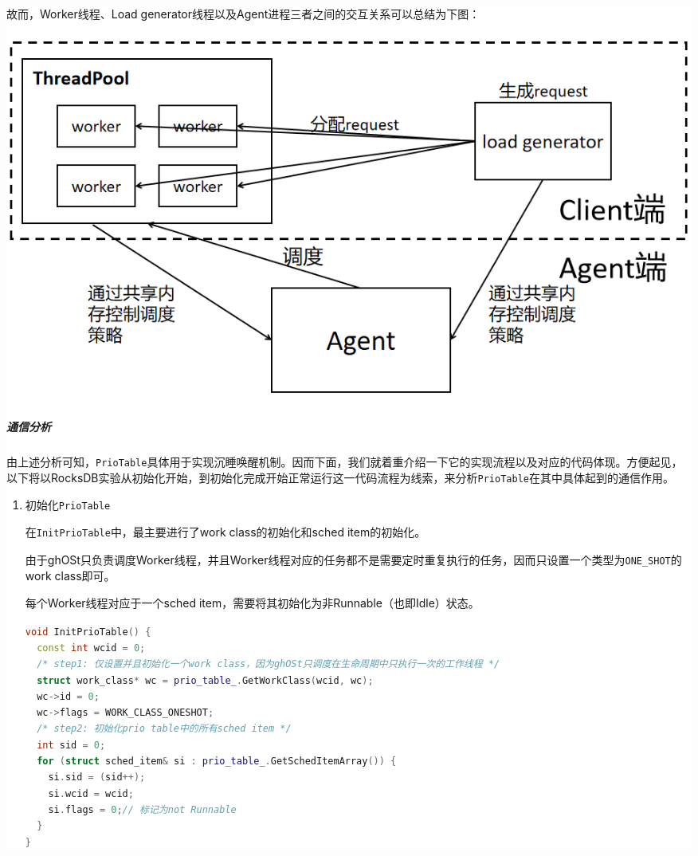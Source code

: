故而，Worker线程、Load generator线程以及Agent进程三者之间的交互关系可以总结为下图：

![image-20230605200556756](./项目文档/image-20230605200556756.png)



##### 通信分析

由上述分析可知，`PrioTable`具体用于实现沉睡唤醒机制。因而下面，我们就着重介绍一下它的实现流程以及对应的代码体现。方便起见，以下将以RocksDB实验从初始化开始，到初始化完成开始正常运行这一代码流程为线索，来分析`PrioTable`在其中具体起到的通信作用。

1. 初始化`PrioTable`

   在`InitPrioTable`中，最主要进行了work class的初始化和sched item的初始化。

   由于ghOSt只负责调度Worker线程，并且Worker线程对应的任务都不是需要定时重复执行的任务，因而只设置一个类型为`ONE_SHOT`的work class即可。

   每个Worker线程对应于一个sched item，需要将其初始化为非Runnable（也即Idle）状态。

   ```c++
   void InitPrioTable() {
     const int wcid = 0;
     /* step1: 仅设置并且初始化一个work class，因为ghOSt只调度在生命周期中只执行一次的工作线程 */
     struct work_class* wc = prio_table_.GetWorkClass(wcid, wc);
     wc->id = 0;
     wc->flags = WORK_CLASS_ONESHOT;
     /* step2: 初始化prio table中的所有sched item */
     int sid = 0;
     for (struct sched_item& si : prio_table_.GetSchedItemArray()) {
       si.sid = (sid++);
       si.wcid = wcid;
       si.flags = 0;// 标记为not Runnable
     }
   }
   ```

